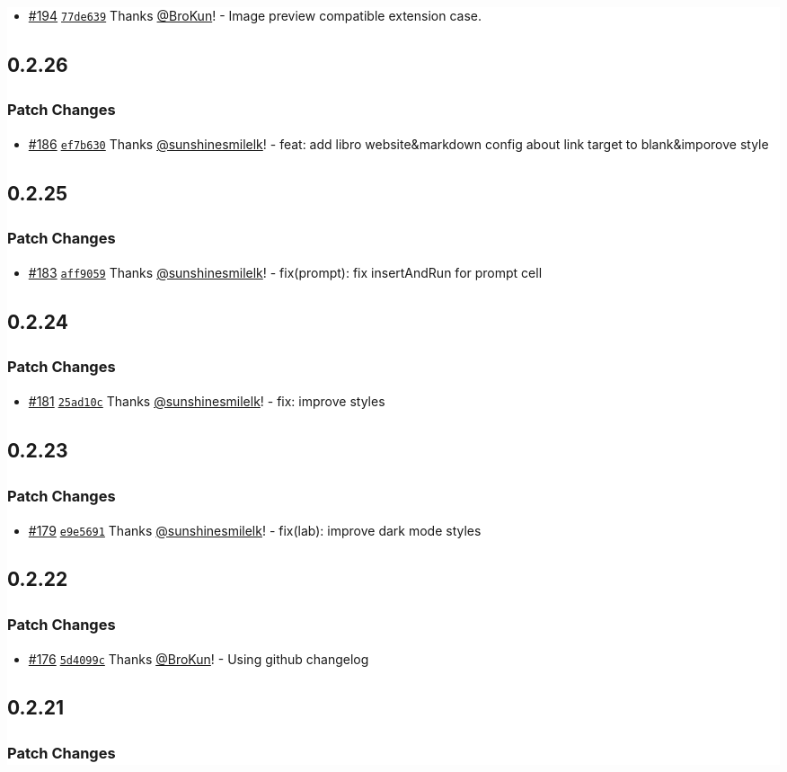 - [#194](https://github.com/difizen/libro/pull/194) [`77de639`](https://github.com/difizen/libro/commit/77de639b6324e6721282b77943a91371ffd73b7f) Thanks [@BroKun](https://github.com/BroKun)! - Image preview compatible extension case.

## 0.2.26

### Patch Changes

- [#186](https://github.com/difizen/libro/pull/186) [`ef7b630`](https://github.com/difizen/libro/commit/ef7b630b12337c5f012a65d1460136a3f40b5ab3) Thanks [@sunshinesmilelk](https://github.com/sunshinesmilelk)! - feat: add libro website&markdown config about link target to blank&imporove style

## 0.2.25

### Patch Changes

- [#183](https://github.com/difizen/libro/pull/183) [`aff9059`](https://github.com/difizen/libro/commit/aff9059952035bd0cdbc265913df0889dfa68dc2) Thanks [@sunshinesmilelk](https://github.com/sunshinesmilelk)! - fix(prompt): fix insertAndRun for prompt cell

## 0.2.24

### Patch Changes

- [#181](https://github.com/difizen/libro/pull/181) [`25ad10c`](https://github.com/difizen/libro/commit/25ad10c83956477a1459b312724b679b2a9abb8b) Thanks [@sunshinesmilelk](https://github.com/sunshinesmilelk)! - fix: improve styles

## 0.2.23

### Patch Changes

- [#179](https://github.com/difizen/libro/pull/179) [`e9e5691`](https://github.com/difizen/libro/commit/e9e5691e2f1e6f93830648706e978361d25ca231) Thanks [@sunshinesmilelk](https://github.com/sunshinesmilelk)! - fix(lab): improve dark mode styles

## 0.2.22

### Patch Changes

- [#176](https://github.com/difizen/libro/pull/176) [`5d4099c`](https://github.com/difizen/libro/commit/5d4099c518a5c4498830cefa61257521d5488aee) Thanks [@BroKun](https://github.com/BroKun)! - Using github changelog

## 0.2.21

### Patch Changes
